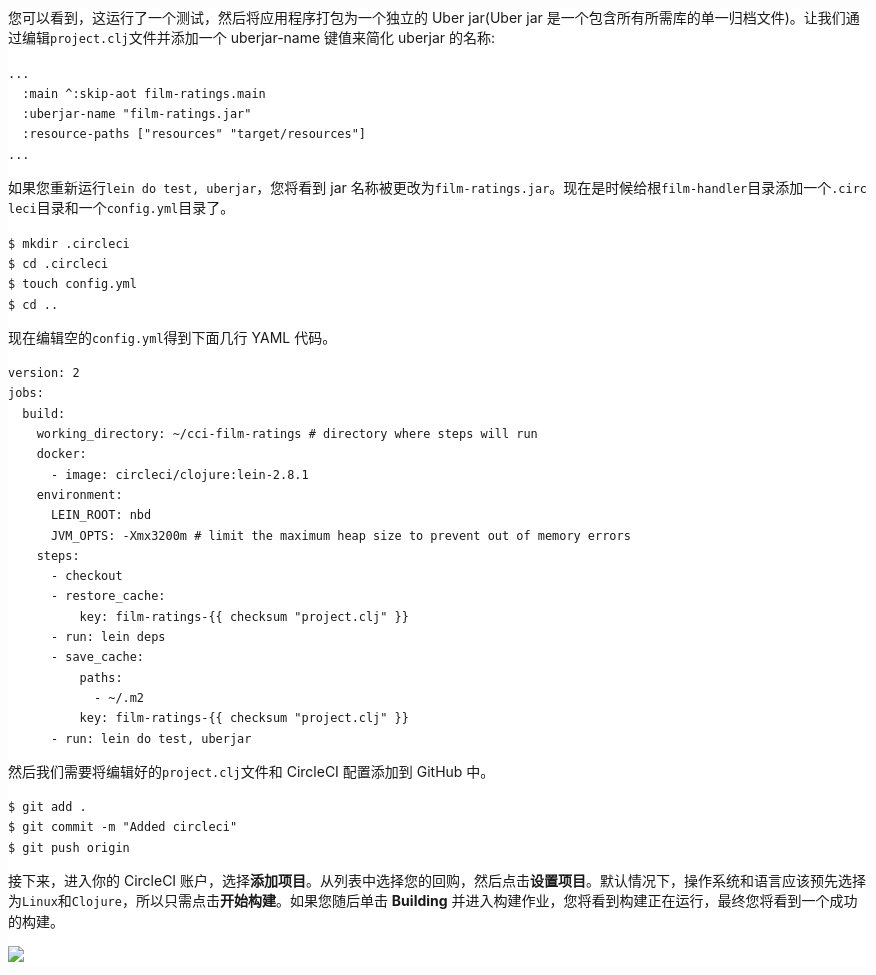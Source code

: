 您可以看到，这运行了一个测试，然后将应用程序打包为一个独立的 Uber jar(Uber jar 是一个包含所有所需库的单一归档文件)。让我们通过编辑`project.clj`文件并添加一个 uberjar-name 键值来简化 uberjar 的名称:

```
...
  :main ^:skip-aot film-ratings.main
  :uberjar-name "film-ratings.jar"
  :resource-paths ["resources" "target/resources"]
... 
```

如果您重新运行`lein do test, uberjar`，您将看到 jar 名称被更改为`film-ratings.jar`。现在是时候给根`film-handler`目录添加一个`.circleci`目录和一个`config.yml`目录了。

```
$ mkdir .circleci
$ cd .circleci
$ touch config.yml
$ cd .. 
```

现在编辑空的`config.yml`得到下面几行 YAML 代码。

```
version: 2
jobs:
  build:
    working_directory: ~/cci-film-ratings # directory where steps will run
    docker:
      - image: circleci/clojure:lein-2.8.1
    environment:
      LEIN_ROOT: nbd
      JVM_OPTS: -Xmx3200m # limit the maximum heap size to prevent out of memory errors
    steps:
      - checkout
      - restore_cache:
          key: film-ratings-{{ checksum "project.clj" }}
      - run: lein deps
      - save_cache:
          paths:
            - ~/.m2
          key: film-ratings-{{ checksum "project.clj" }}
      - run: lein do test, uberjar 
```

然后我们需要将编辑好的`project.clj`文件和 CircleCI 配置添加到 GitHub 中。

```
$ git add .
$ git commit -m "Added circleci"
$ git push origin 
```

接下来，进入你的 CircleCI 账户，选择**添加项目**。从列表中选择您的回购，然后点击**设置项目**。默认情况下，操作系统和语言应该预先选择为`Linux`和`Clojure`，所以只需点击**开始构建**。如果您随后单击 **Building** 并进入构建作业，您将看到构建正在运行，最终您将看到一个成功的构建。

![](img/e7cdf313e334e9e7093eba38c97765cd.png)
